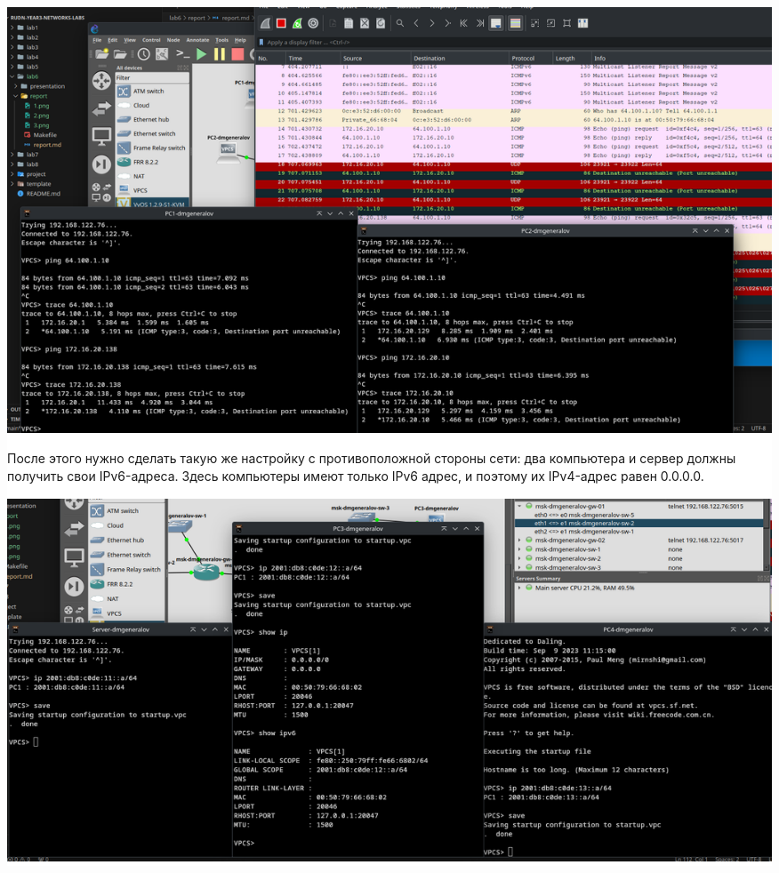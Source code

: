 ![gns](./4.png)



После этого нужно сделать такую же настройку с противоположной стороны сети: два компьютера и сервер должны получить свои IPv6-адреса.
Здесь компьютеры имеют только IPv6 адрес, и поэтому их IPv4-адрес равен 0.0.0.0.

![gns](./5.png)
